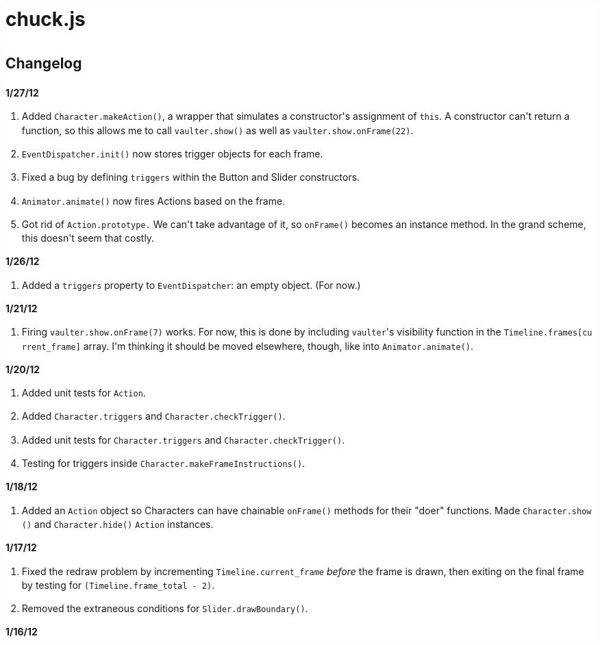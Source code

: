 chuck.js
========

Changelog
---------

**1/27/12**

1. Added `Character.makeAction()`, a wrapper that simulates a constructor's assignment of `this`. A constructor can't return a function, so this allows me to call `vaulter.show()` as well as `vaulter.show.onFrame(22)`.

2. `EventDispatcher.init()` now stores trigger objects for each frame.

3. Fixed a bug by defining `triggers` within the Button and Slider constructors.

4. `Animator.animate()` now fires Actions based on the frame.

5. Got rid of `Action.prototype.` We can't take advantage of it, so `onFrame()` becomes an instance method. In the grand scheme, this doesn't seem that costly.



**1/26/12**

1. Added a `triggers` property to `EventDispatcher`: an empty object. (For now.)



**1/21/12**

1. Firing `vaulter.show.onFrame(7)` works. For now, this is done by including `vaulter`'s visibility function in the `Timeline.frames[current_frame]` array. I'm thinking it should be moved elsewhere, though, like into `Animator.animate()`.



**1/20/12**

1. Added unit tests for `Action`.

2. Added `Character.triggers` and `Character.checkTrigger()`.

3. Added unit tests for `Character.triggers` and `Character.checkTrigger()`.

4. Testing for triggers inside `Character.makeFrameInstructions()`.



**1/18/12**

1. Added an `Action` object so Characters can have chainable `onFrame()` methods for their "doer" functions. Made `Character.show()` and `Character.hide()` `Action` instances.



**1/17/12**

1. Fixed the redraw problem by incrementing `Timeline.current_frame` *before* the frame is drawn, then exiting on the final frame by testing for `(Timeline.frame_total - 2)`.

2. Removed the extraneous conditions for `Slider.drawBoundary()`.



**1/16/12**


[1]: https://github.com/parisminton/chuck.js/blob/master/times_polevault.html "A new pole vault pencil test based on New York Times Web page templates."
[2]: http://james.da.ydrea.ms/times_polevault.html "A new pole vault pencil test based on New York Times Web page templates."
[3]: https://github.com/parisminton/bigwheel.js "parisminton's bigwheel.js repo on GitHub"
[4]: http://james.da.ydrea.ms/polevault.html "Pole vaulter animation pencil test at james.da.ydrea.ms."